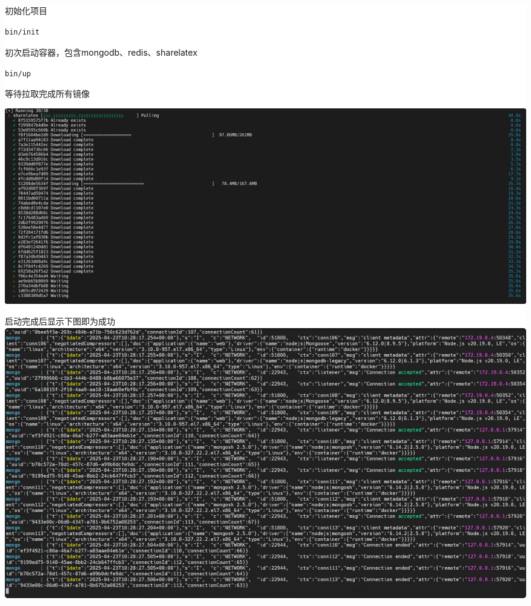 初始化项目

```shell
bin/init
```

初次启动容器，包含mongodb、redis、sharelatex

```shell
bin/up
```

等待拉取完成所有镜像

![2025-04-24_14-06-03.png](../../../.vuepress/public/src/2025-04-24_14-06-03.png)

启动完成后显示下图即为成功
![2025-04-23_18-28-33.png](../../../.vuepress/public/src/2025-04-23_18-28-33.png)
